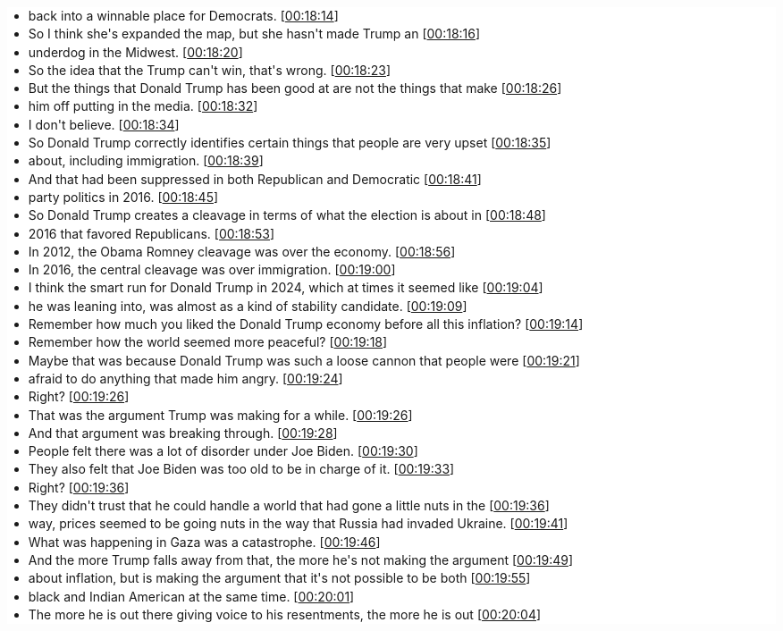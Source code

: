 *  back into a winnable place for Democrats. [[00:18:14](https://www.youtube.com/watch?v=OahTM0JvI3E&t=1094.68s)]
*  So I think she's expanded the map, but she hasn't made Trump an [[00:18:16](https://www.youtube.com/watch?v=OahTM0JvI3E&t=1096.5s)]
*  underdog in the Midwest. [[00:18:20](https://www.youtube.com/watch?v=OahTM0JvI3E&t=1100.3600000000001s)]
*  So the idea that the Trump can't win, that's wrong. [[00:18:23](https://www.youtube.com/watch?v=OahTM0JvI3E&t=1103.1200000000001s)]
*  But the things that Donald Trump has been good at are not the things that make [[00:18:26](https://www.youtube.com/watch?v=OahTM0JvI3E&t=1106.72s)]
*  him off putting in the media. [[00:18:32](https://www.youtube.com/watch?v=OahTM0JvI3E&t=1112.28s)]
*  I don't believe. [[00:18:34](https://www.youtube.com/watch?v=OahTM0JvI3E&t=1114.24s)]
*  So Donald Trump correctly identifies certain things that people are very upset [[00:18:35](https://www.youtube.com/watch?v=OahTM0JvI3E&t=1115.56s)]
*  about, including immigration. [[00:18:39](https://www.youtube.com/watch?v=OahTM0JvI3E&t=1119.68s)]
*  And that had been suppressed in both Republican and Democratic [[00:18:41](https://www.youtube.com/watch?v=OahTM0JvI3E&t=1121.24s)]
*  party politics in 2016. [[00:18:45](https://www.youtube.com/watch?v=OahTM0JvI3E&t=1125.32s)]
*  So Donald Trump creates a cleavage in terms of what the election is about in [[00:18:48](https://www.youtube.com/watch?v=OahTM0JvI3E&t=1128.3s)]
*  2016 that favored Republicans. [[00:18:53](https://www.youtube.com/watch?v=OahTM0JvI3E&t=1133.76s)]
*  In 2012, the Obama Romney cleavage was over the economy. [[00:18:56](https://www.youtube.com/watch?v=OahTM0JvI3E&t=1136.08s)]
*  In 2016, the central cleavage was over immigration. [[00:19:00](https://www.youtube.com/watch?v=OahTM0JvI3E&t=1140.32s)]
*  I think the smart run for Donald Trump in 2024, which at times it seemed like [[00:19:04](https://www.youtube.com/watch?v=OahTM0JvI3E&t=1144.3600000000001s)]
*  he was leaning into, was almost as a kind of stability candidate. [[00:19:09](https://www.youtube.com/watch?v=OahTM0JvI3E&t=1149.8600000000001s)]
*  Remember how much you liked the Donald Trump economy before all this inflation? [[00:19:14](https://www.youtube.com/watch?v=OahTM0JvI3E&t=1154.1000000000001s)]
*  Remember how the world seemed more peaceful? [[00:19:18](https://www.youtube.com/watch?v=OahTM0JvI3E&t=1158.38s)]
*  Maybe that was because Donald Trump was such a loose cannon that people were [[00:19:21](https://www.youtube.com/watch?v=OahTM0JvI3E&t=1161.02s)]
*  afraid to do anything that made him angry. [[00:19:24](https://www.youtube.com/watch?v=OahTM0JvI3E&t=1164.22s)]
*  Right? [[00:19:26](https://www.youtube.com/watch?v=OahTM0JvI3E&t=1166.5800000000002s)]
*  That was the argument Trump was making for a while. [[00:19:26](https://www.youtube.com/watch?v=OahTM0JvI3E&t=1166.74s)]
*  And that argument was breaking through. [[00:19:28](https://www.youtube.com/watch?v=OahTM0JvI3E&t=1168.9s)]
*  People felt there was a lot of disorder under Joe Biden. [[00:19:30](https://www.youtube.com/watch?v=OahTM0JvI3E&t=1170.4s)]
*  They also felt that Joe Biden was too old to be in charge of it. [[00:19:33](https://www.youtube.com/watch?v=OahTM0JvI3E&t=1173.0s)]
*  Right? [[00:19:36](https://www.youtube.com/watch?v=OahTM0JvI3E&t=1176.4799999999998s)]
*  They didn't trust that he could handle a world that had gone a little nuts in the [[00:19:36](https://www.youtube.com/watch?v=OahTM0JvI3E&t=1176.6399999999999s)]
*  way, prices seemed to be going nuts in the way that Russia had invaded Ukraine. [[00:19:41](https://www.youtube.com/watch?v=OahTM0JvI3E&t=1181.1999999999998s)]
*  What was happening in Gaza was a catastrophe. [[00:19:46](https://www.youtube.com/watch?v=OahTM0JvI3E&t=1186.28s)]
*  And the more Trump falls away from that, the more he's not making the argument [[00:19:49](https://www.youtube.com/watch?v=OahTM0JvI3E&t=1189.2399999999998s)]
*  about inflation, but is making the argument that it's not possible to be both [[00:19:55](https://www.youtube.com/watch?v=OahTM0JvI3E&t=1195.6s)]
*  black and Indian American at the same time. [[00:20:01](https://www.youtube.com/watch?v=OahTM0JvI3E&t=1201.0200000000002s)]
*  The more he is out there giving voice to his resentments, the more he is out [[00:20:04](https://www.youtube.com/watch?v=OahTM0JvI3E&t=1204.38s)]
